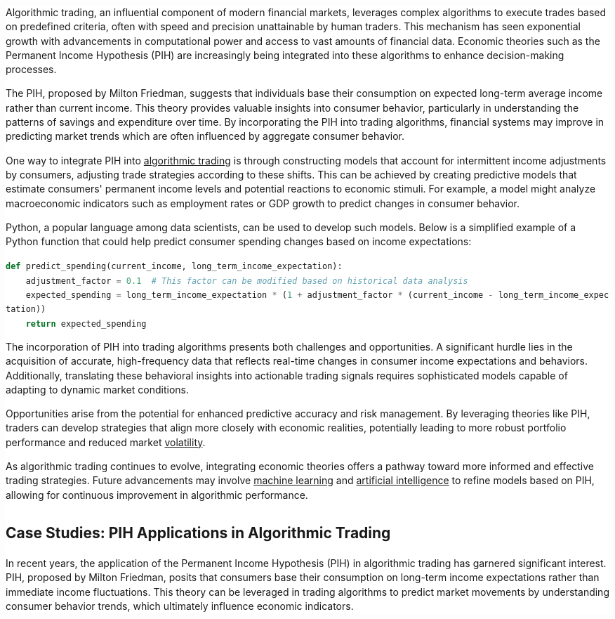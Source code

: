 Algorithmic trading, an influential component of modern financial markets, leverages complex algorithms to execute trades based on predefined criteria, often with speed and precision unattainable by human traders. This mechanism has seen exponential growth with advancements in computational power and access to vast amounts of financial data. Economic theories such as the Permanent Income Hypothesis (PIH) are increasingly being integrated into these algorithms to enhance decision-making processes.

The PIH, proposed by Milton Friedman, suggests that individuals base their consumption on expected long-term average income rather than current income. This theory provides valuable insights into consumer behavior, particularly in understanding the patterns of savings and expenditure over time. By incorporating the PIH into trading algorithms, financial systems may improve in predicting market trends which are often influenced by aggregate consumer behavior.

One way to integrate PIH into [algorithmic trading](/wiki/algorithmic-trading) is through constructing models that account for intermittent income adjustments by consumers, adjusting trade strategies according to these shifts. This can be achieved by creating predictive models that estimate consumers' permanent income levels and potential reactions to economic stimuli. For example, a model might analyze macroeconomic indicators such as employment rates or GDP growth to predict changes in consumer behavior.

Python, a popular language among data scientists, can be used to develop such models. Below is a simplified example of a Python function that could help predict consumer spending changes based on income expectations:

```python
def predict_spending(current_income, long_term_income_expectation):
    adjustment_factor = 0.1  # This factor can be modified based on historical data analysis
    expected_spending = long_term_income_expectation * (1 + adjustment_factor * (current_income - long_term_income_expectation))
    return expected_spending
```

The incorporation of PIH into trading algorithms presents both challenges and opportunities. A significant hurdle lies in the acquisition of accurate, high-frequency data that reflects real-time changes in consumer income expectations and behaviors. Additionally, translating these behavioral insights into actionable trading signals requires sophisticated models capable of adapting to dynamic market conditions.

Opportunities arise from the potential for enhanced predictive accuracy and risk management. By leveraging theories like PIH, traders can develop strategies that align more closely with economic realities, potentially leading to more robust portfolio performance and reduced market [volatility](/wiki/volatility-trading-strategies).

As algorithmic trading continues to evolve, integrating economic theories offers a pathway toward more informed and effective trading strategies. Future advancements may involve [machine learning](/wiki/machine-learning) and [artificial intelligence](/wiki/ai-artificial-intelligence) to refine models based on PIH, allowing for continuous improvement in algorithmic performance.

## Case Studies: PIH Applications in Algorithmic Trading

In recent years, the application of the Permanent Income Hypothesis (PIH) in algorithmic trading has garnered significant interest. PIH, proposed by Milton Friedman, posits that consumers base their consumption on long-term income expectations rather than immediate income fluctuations. This theory can be leveraged in trading algorithms to predict market movements by understanding consumer behavior trends, which ultimately influence economic indicators.

